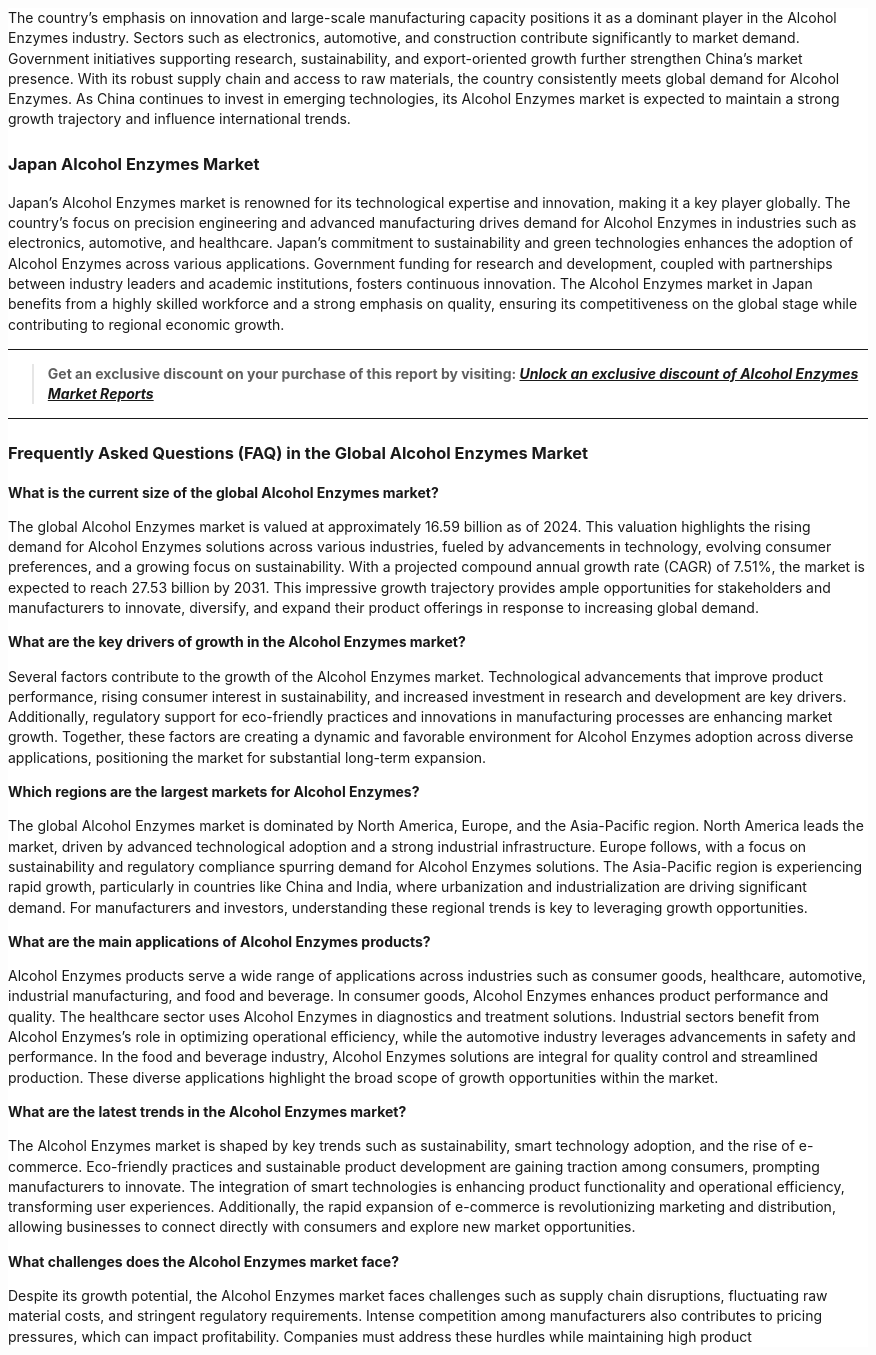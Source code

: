 The country&rsquo;s emphasis on innovation and large-scale manufacturing capacity positions it as a dominant player in the Alcohol Enzymes industry. Sectors such as electronics, automotive, and construction contribute significantly to market demand. Government initiatives supporting research, sustainability, and export-oriented growth further strengthen China&rsquo;s market presence. With its robust supply chain and access to raw materials, the country consistently meets global demand for Alcohol Enzymes. As China continues to invest in emerging technologies, its Alcohol Enzymes market is expected to maintain a strong growth trajectory and influence international trends.</p><h3>Japan Alcohol Enzymes Market</h3><p>Japan&rsquo;s Alcohol Enzymes market is renowned for its technological expertise and innovation, making it a key player globally. The country&rsquo;s focus on precision engineering and advanced manufacturing drives demand for Alcohol Enzymes in industries such as electronics, automotive, and healthcare. Japan&rsquo;s commitment to sustainability and green technologies enhances the adoption of Alcohol Enzymes across various applications. Government funding for research and development, coupled with partnerships between industry leaders and academic institutions, fosters continuous innovation. The Alcohol Enzymes market in Japan benefits from a highly skilled workforce and a strong emphasis on quality, ensuring its competitiveness on the global stage while contributing to regional economic growth.</p><hr /><blockquote><p><strong>Get an exclusive discount on your purchase of this report by visiting: <em><a href="://marketresearchpulse.com/ask-for-discount/103330?utm_source=Github&amp;utm_medium=022">Unlock an exclusive discount of Alcohol Enzymes Market Reports</a></em>&nbsp;</strong></p></blockquote><hr /><h3>Frequently Asked Questions (FAQ) in the Global Alcohol Enzymes Market</h3><p><strong>What is the current size of the global Alcohol Enzymes market?</strong></p><p>The global Alcohol Enzymes market is valued at approximately 16.59 billion as of 2024. This valuation highlights the rising demand for Alcohol Enzymes solutions across various industries, fueled by advancements in technology, evolving consumer preferences, and a growing focus on sustainability. With a projected compound annual growth rate (CAGR) of 7.51%, the market is expected to reach 27.53 billion by 2031. This impressive growth trajectory provides ample opportunities for stakeholders and manufacturers to innovate, diversify, and expand their product offerings in response to increasing global demand.</p><p><strong>What are the key drivers of growth in the Alcohol Enzymes market?</strong></p><p>Several factors contribute to the growth of the Alcohol Enzymes market. Technological advancements that improve product performance, rising consumer interest in sustainability, and increased investment in research and development are key drivers. Additionally, regulatory support for eco-friendly practices and innovations in manufacturing processes are enhancing market growth. Together, these factors are creating a dynamic and favorable environment for Alcohol Enzymes adoption across diverse applications, positioning the market for substantial long-term expansion.</p><p><strong>Which regions are the largest markets for Alcohol Enzymes?</strong></p><p>The global Alcohol Enzymes market is dominated by North America, Europe, and the Asia-Pacific region. North America leads the market, driven by advanced technological adoption and a strong industrial infrastructure. Europe follows, with a focus on sustainability and regulatory compliance spurring demand for Alcohol Enzymes solutions. The Asia-Pacific region is experiencing rapid growth, particularly in countries like China and India, where urbanization and industrialization are driving significant demand. For manufacturers and investors, understanding these regional trends is key to leveraging growth opportunities.</p><p><strong>What are the main applications of Alcohol Enzymes products?</strong></p><p>Alcohol Enzymes products serve a wide range of applications across industries such as consumer goods, healthcare, automotive, industrial manufacturing, and food and beverage. In consumer goods, Alcohol Enzymes enhances product performance and quality. The healthcare sector uses Alcohol Enzymes in diagnostics and treatment solutions. Industrial sectors benefit from Alcohol Enzymes&rsquo;s role in optimizing operational efficiency, while the automotive industry leverages advancements in safety and performance. In the food and beverage industry, Alcohol Enzymes solutions are integral for quality control and streamlined production. These diverse applications highlight the broad scope of growth opportunities within the market.</p><p><strong>What are the latest trends in the Alcohol Enzymes market?</strong></p><p>The Alcohol Enzymes market is shaped by key trends such as sustainability, smart technology adoption, and the rise of e-commerce. Eco-friendly practices and sustainable product development are gaining traction among consumers, prompting manufacturers to innovate. The integration of smart technologies is enhancing product functionality and operational efficiency, transforming user experiences. Additionally, the rapid expansion of e-commerce is revolutionizing marketing and distribution, allowing businesses to connect directly with consumers and explore new market opportunities.</p><p><strong>What challenges does the Alcohol Enzymes market face?</strong></p><p>Despite its growth potential, the Alcohol Enzymes market faces challenges such as supply chain disruptions, fluctuating raw material costs, and stringent regulatory requirements. Intense competition among manufacturers also contributes to pricing pressures, which can impact profitability. Companies must address these hurdles while maintaining high product